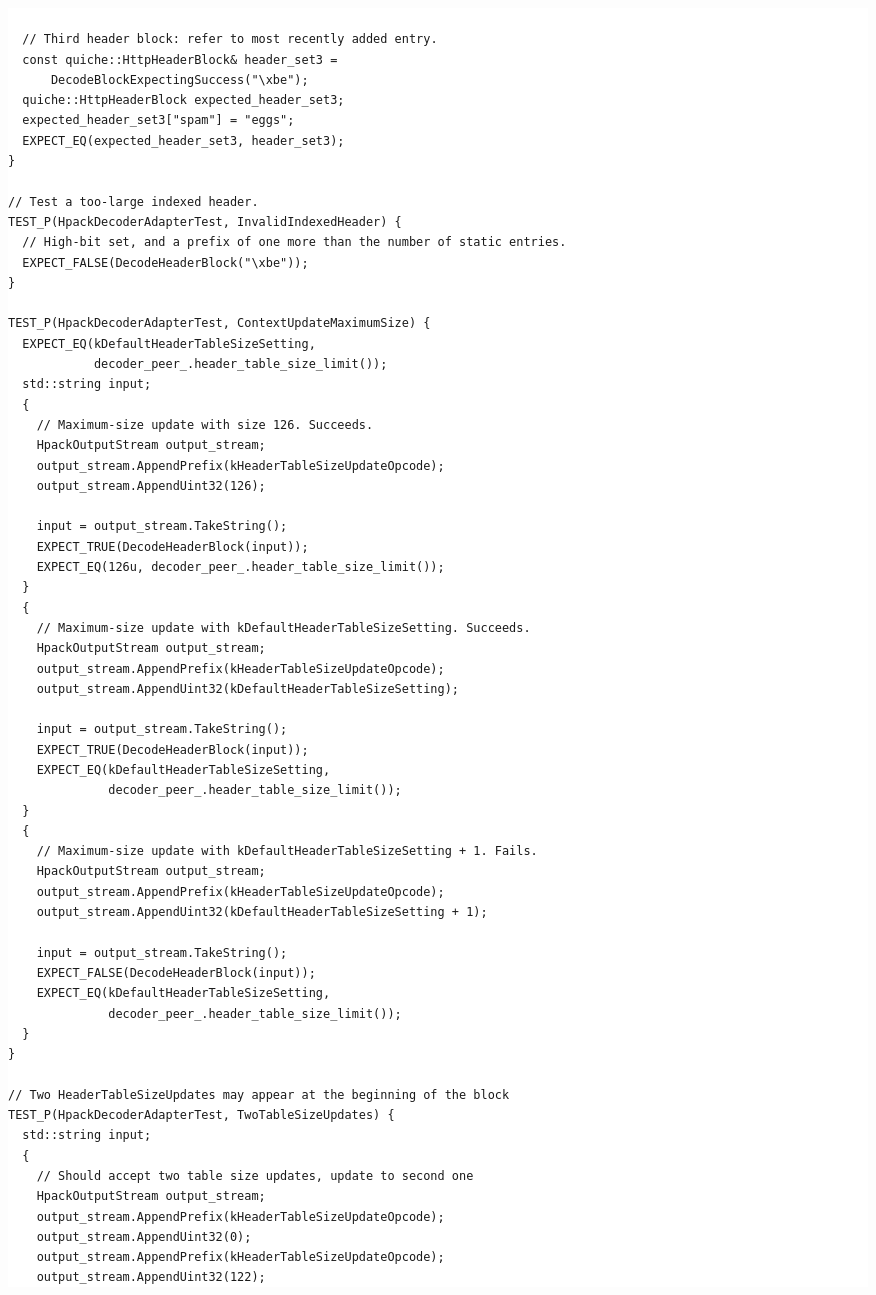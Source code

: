 ```

  // Third header block: refer to most recently added entry.
  const quiche::HttpHeaderBlock& header_set3 =
      DecodeBlockExpectingSuccess("\xbe");
  quiche::HttpHeaderBlock expected_header_set3;
  expected_header_set3["spam"] = "eggs";
  EXPECT_EQ(expected_header_set3, header_set3);
}

// Test a too-large indexed header.
TEST_P(HpackDecoderAdapterTest, InvalidIndexedHeader) {
  // High-bit set, and a prefix of one more than the number of static entries.
  EXPECT_FALSE(DecodeHeaderBlock("\xbe"));
}

TEST_P(HpackDecoderAdapterTest, ContextUpdateMaximumSize) {
  EXPECT_EQ(kDefaultHeaderTableSizeSetting,
            decoder_peer_.header_table_size_limit());
  std::string input;
  {
    // Maximum-size update with size 126. Succeeds.
    HpackOutputStream output_stream;
    output_stream.AppendPrefix(kHeaderTableSizeUpdateOpcode);
    output_stream.AppendUint32(126);

    input = output_stream.TakeString();
    EXPECT_TRUE(DecodeHeaderBlock(input));
    EXPECT_EQ(126u, decoder_peer_.header_table_size_limit());
  }
  {
    // Maximum-size update with kDefaultHeaderTableSizeSetting. Succeeds.
    HpackOutputStream output_stream;
    output_stream.AppendPrefix(kHeaderTableSizeUpdateOpcode);
    output_stream.AppendUint32(kDefaultHeaderTableSizeSetting);

    input = output_stream.TakeString();
    EXPECT_TRUE(DecodeHeaderBlock(input));
    EXPECT_EQ(kDefaultHeaderTableSizeSetting,
              decoder_peer_.header_table_size_limit());
  }
  {
    // Maximum-size update with kDefaultHeaderTableSizeSetting + 1. Fails.
    HpackOutputStream output_stream;
    output_stream.AppendPrefix(kHeaderTableSizeUpdateOpcode);
    output_stream.AppendUint32(kDefaultHeaderTableSizeSetting + 1);

    input = output_stream.TakeString();
    EXPECT_FALSE(DecodeHeaderBlock(input));
    EXPECT_EQ(kDefaultHeaderTableSizeSetting,
              decoder_peer_.header_table_size_limit());
  }
}

// Two HeaderTableSizeUpdates may appear at the beginning of the block
TEST_P(HpackDecoderAdapterTest, TwoTableSizeUpdates) {
  std::string input;
  {
    // Should accept two table size updates, update to second one
    HpackOutputStream output_stream;
    output_stream.AppendPrefix(kHeaderTableSizeUpdateOpcode);
    output_stream.AppendUint32(0);
    output_stream.AppendPrefix(kHeaderTableSizeUpdateOpcode);
    output_stream.AppendUint32(122);
```